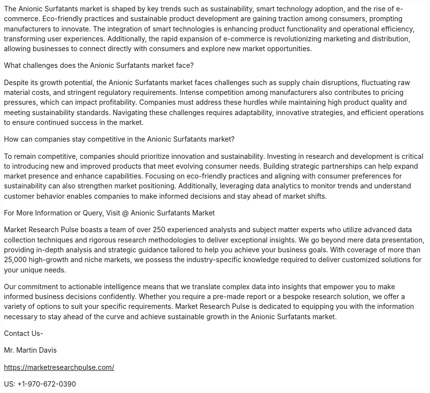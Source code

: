 The Anionic Surfatants market is shaped by key trends such as sustainability, smart technology adoption, and the rise of e-commerce. Eco-friendly practices and sustainable product development are gaining traction among consumers, prompting manufacturers to innovate. The integration of smart technologies is enhancing product functionality and operational efficiency, transforming user experiences. Additionally, the rapid expansion of e-commerce is revolutionizing marketing and distribution, allowing businesses to connect directly with consumers and explore new market opportunities.

What challenges does the Anionic Surfatants market face?

Despite its growth potential, the Anionic Surfatants market faces challenges such as supply chain disruptions, fluctuating raw material costs, and stringent regulatory requirements. Intense competition among manufacturers also contributes to pricing pressures, which can impact profitability. Companies must address these hurdles while maintaining high product quality and meeting sustainability standards. Navigating these challenges requires adaptability, innovative strategies, and efficient operations to ensure continued success in the market.

How can companies stay competitive in the Anionic Surfatants market?

To remain competitive, companies should prioritize innovation and sustainability. Investing in research and development is critical to introducing new and improved products that meet evolving consumer needs. Building strategic partnerships can help expand market presence and enhance capabilities. Focusing on eco-friendly practices and aligning with consumer preferences for sustainability can also strengthen market positioning. Additionally, leveraging data analytics to monitor trends and understand customer behavior enables companies to make informed decisions and stay ahead of market shifts.

For More Information or Query, Visit @ Anionic Surfatants Market

Market Research Pulse boasts a team of over 250 experienced analysts and subject matter experts who utilize advanced data collection techniques and rigorous research methodologies to deliver exceptional insights. We go beyond mere data presentation, providing in-depth analysis and strategic guidance tailored to help you achieve your business goals. With coverage of more than 25,000 high-growth and niche markets, we possess the industry-specific knowledge required to deliver customized solutions for your unique needs.

Our commitment to actionable intelligence means that we translate complex data into insights that empower you to make informed business decisions confidently. Whether you require a pre-made report or a bespoke research solution, we offer a variety of options to suit your specific requirements. Market Research Pulse is dedicated to equipping you with the information necessary to stay ahead of the curve and achieve sustainable growth in the Anionic Surfatants market.

Contact Us-

Mr. Martin Davis

https://marketresearchpulse.com/

US: +1-970-672-0390
